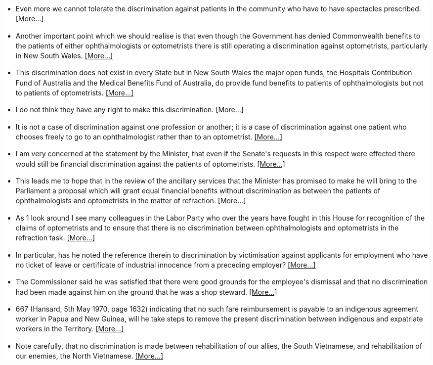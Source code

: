 * Even more we cannot tolerate the <span class="highlight">discrimination</span> against patients in the community who have to have spectacles prescribed. [[More&hellip;]](https://historichansard.net/hofreps/1970/19700610_reps_27_hor68/#debate-26)

* Another important point which we should realise is that even though the Government has denied Commonwealth benefits to the patients of either ophthalmologists or optometrists there is still operating a <span class="highlight">discrimination</span> against optometrists, particularly in New South Wales. [[More&hellip;]](https://historichansard.net/hofreps/1970/19700610_reps_27_hor68/#debate-30)

* This <span class="highlight">discrimination</span> does not exist in every State but in New South Wales the major open funds, the Hospitals Contribution Fund of Australia and the Medical Benefits Fund of Australia, do provide fund benefits to patients of ophthalmologists but not to patients of optometrists. [[More&hellip;]](https://historichansard.net/hofreps/1970/19700610_reps_27_hor68/#debate-30)

* I do not think they have any right to make this <span class="highlight">discrimination</span>. [[More&hellip;]](https://historichansard.net/hofreps/1970/19700610_reps_27_hor68/#debate-30)

* It is not a case of <span class="highlight">discrimination</span> against one profession or another; it is a case of <span class="highlight">discrimination</span> against one patient who chooses freely to go to an ophthalmologist rather than to an optometrist. [[More&hellip;]](https://historichansard.net/hofreps/1970/19700610_reps_27_hor68/#debate-30)

* I am very concerned at the statement by the Minister, that even if the Senate's requests in this respect were effected there would still be financial <span class="highlight">discrimination</span> against the patients of optometrists. [[More&hellip;]](https://historichansard.net/hofreps/1970/19700610_reps_27_hor68/#debate-30)

* This leads me to hope that in the review of the ancillary services that the Minister has promised to make he will bring to the Parliament a proposal which will grant equal financial benefits without <span class="highlight">discrimination</span> as between the patients of ophthalmologists and optometrists in the matter of refraction. [[More&hellip;]](https://historichansard.net/hofreps/1970/19700610_reps_27_hor68/#debate-30)

* As 1 look around I see many colleagues in the Labor Party who over the years have fought in this House for recognition of the claims of optometrists and to ensure that there is no <span class="highlight">discrimination</span> between ophthalmologists and optometrists in the refraction task. [[More&hellip;]](https://historichansard.net/hofreps/1970/19700610_reps_27_hor68/#debate-30)

* In particular, has he noted the reference therein to <span class="highlight">discrimination</span> by victimisation against applicants for employment who have no ticket of leave or certificate of industrial innocence from a preceding employer? [[More&hellip;]](https://historichansard.net/hofreps/1970/19700611_reps_27_hor68/#subdebate-14-0)

* The Commissioner said he was satisfied that there were good grounds for the employee's dismissal and that no <span class="highlight">discrimination</span> had been made against him on the ground that he was a shop steward. [[More&hellip;]](https://historichansard.net/hofreps/1970/19700612_reps_27_hor68/#subdebate-41-0)

* 667 (Hansard, 5th May 1970, page 1632) indicating that no such fare reimbursement is payable to an indigenous agreement worker in Papua and New Guinea, will he take steps to remove the present <span class="highlight">discrimination</span> between indigenous and expatriate workers in the Territory. [[More&hellip;]](https://historichansard.net/hofreps/1970/19700818_reps_27_hor69/#subdebate-42-6)

* Note carefully, that no <span class="highlight">discrimination</span> is made between rehabilitation of our allies, the South Vietnamese, and rehabilitation of our enemies, the North Vietnamese. [[More&hellip;]](https://historichansard.net/hofreps/1970/19700825_reps_27_hor69/#subdebate-16-0)
